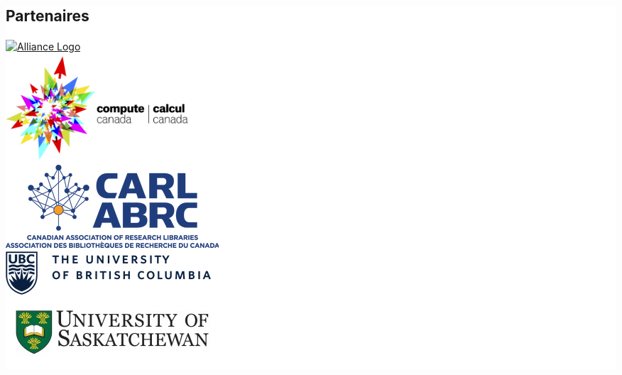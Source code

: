 
## Partenaires

<div class="logogroup">

<div class="half">
<a href="https://alliancecan.ca/fr" target="_blank" rel="noopener noreferrer"><img class="logo alignnone size-medium" src="/static/images/latest/logos/alliance_logo_french-first.svg" alt="Alliance Logo"  height="60" /></a>
</div>

</div>


<div class="logogroup">

<div class="half">
<a href="https://www.computecanada.ca/?lang=fr" target="_blank" rel="noopener noreferrer"><img class="logo alignnone wp-image-146" src="/docs/img/brochure/cc-logo-bi1.png" alt="CC LOGO" width="259" height="150" /></a>
</div>

<div class="half">
<a href="https://www.carl-abrc.ca/fr/" target="_blank" rel="noopener noreferrer"><img class="logo wp-image-126 alignnone" src="/docs/img/brochure/stacked_colour_tagline_l.png" alt="CARL-ABRC Logo" width="300" height="117" /></a>
</div>

</div>

<div class="logogroup">

<div class="half">
<a href="https://www.ubc.ca/" target="_blank" rel="noopener noreferrer"><img class="logo alignnone wp-image-315 size-medium" src="/docs/img/brochure/NarrowSignature_ex_768_v3.png" alt="UBC Logo" width="300" height="62" /></a>
</div>

<div class="half">
<a href="https://www.usask.ca/" target="_blank" rel="noopener noreferrer"><img class="logo alignnone wp-image-309 size-medium" src="/docs/img/brochure/UofS.jpg" alt="USask Logo" width="300" height="93" /></a>
</div>
